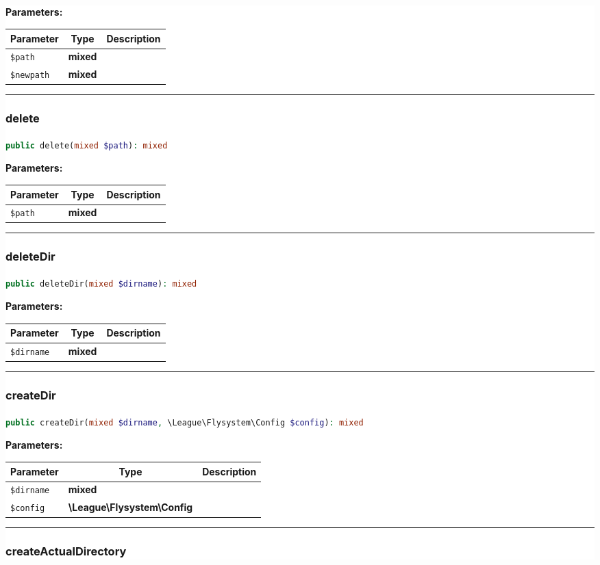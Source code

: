 **Parameters:**

| Parameter | Type | Description |
|-----------|------|-------------|
| `$path` | **mixed** |  |
| `$newpath` | **mixed** |  |

***

### delete

```php
public delete(mixed $path): mixed
```

**Parameters:**

| Parameter | Type | Description |
|-----------|------|-------------|
| `$path` | **mixed** |  |

***

### deleteDir

```php
public deleteDir(mixed $dirname): mixed
```

**Parameters:**

| Parameter | Type | Description |
|-----------|------|-------------|
| `$dirname` | **mixed** |  |

***

### createDir

```php
public createDir(mixed $dirname, \League\Flysystem\Config $config): mixed
```

**Parameters:**

| Parameter | Type | Description |
|-----------|------|-------------|
| `$dirname` | **mixed** |  |
| `$config` | **\League\Flysystem\Config** |  |

***

### createActualDirectory
